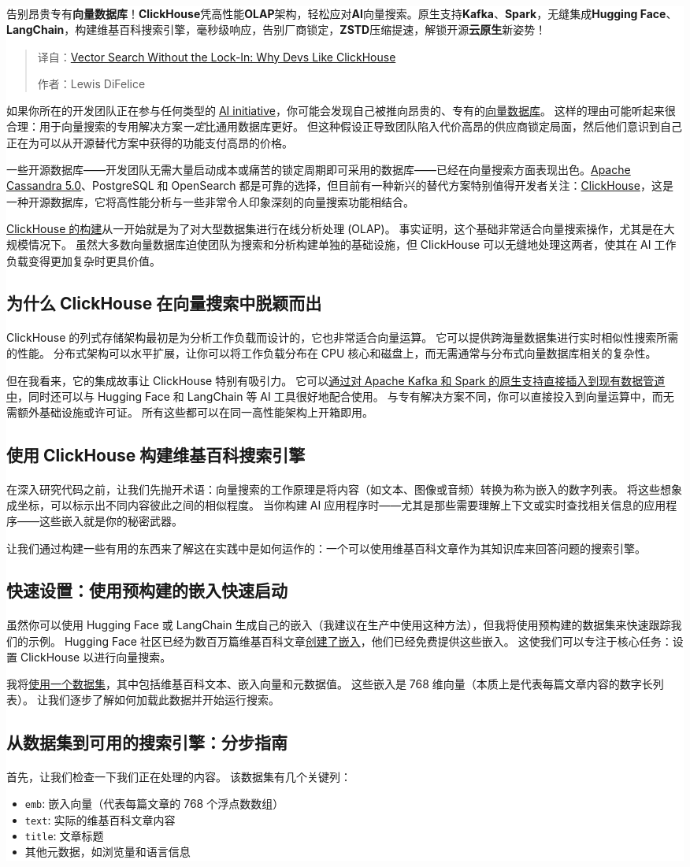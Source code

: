 


告别昂贵专有**向量数据库**！**ClickHouse**凭高性能**OLAP**架构，轻松应对**AI**向量搜索。原生支持**Kafka**、**Spark**，无缝集成**Hugging Face**、**LangChain**，构建维基百科搜索引擎，毫秒级响应，告别厂商锁定，**ZSTD**压缩提速，解锁开源**云原生**新姿势！

> 译自：[Vector Search Without the Lock-In: Why Devs Like ClickHouse](https://thenewstack.io/vector-search-without-the-lock-in-why-devs-like-clickhouse/)
> 
> 作者：Lewis DiFelice

如果你所在的开发团队正在参与任何类型的 [AI initiative](https://thenewstack.io/ai/)，你可能会发现自己被推向昂贵的、专有的[向量数据库](https://thenewstack.io/vector-databases-where-geometry-meets-machine-learning/)。 这样的理由可能听起来很合理：用于向量搜索的专用解决方案*一定*比通用数据库更好。 但这种假设正导致团队陷入代价高昂的供应商锁定局面，然后他们意识到自己正在为可以从开源替代方案中获得的功能支付高昂的价格。

一些开源数据库——开发团队无需大量启动成本或痛苦的锁定周期即可采用的数据库——已经在向量搜索方面表现出色。[Apache Cassandra 5.0](https://www.instaclustr.com/blog/vector-search-in-apache-cassandra-5-0/)、PostgreSQL 和 OpenSearch 都是可靠的选择，但目前有一种新兴的替代方案特别值得开发者关注：[ClickHouse](https://clickhouse.com/)，这是一种开源数据库，它将高性能分析与一些非常令人印象深刻的向量搜索功能相结合。

[ClickHouse 的构建](https://thenewstack.io/clickhouse-rapidly-rivals-other-open-source-databases-in-active-contributors/)从一开始就是为了对大型数据集进行在线分析处理 (OLAP)。 事实证明，这个基础非常适合向量搜索操作，尤其是在大规模情况下。 虽然大多数向量数据库迫使团队为搜索和分析构建单独的基础设施，但 ClickHouse 可以无缝地处理这两者，使其在 AI 工作负载变得更加复杂时更具价值。

## 为什么 ClickHouse 在向量搜索中脱颖而出

ClickHouse 的列式存储架构最初是为分析工作负载而设计的，它也非常适合向量运算。 它可以提供跨海量数据集进行实时相似性搜索所需的性能。 分布式架构可以水平扩展，让你可以将工作负载分布在 CPU 核心和磁盘上，而无需通常与分布式向量数据库相关的复杂性。

但在我看来，它的集成故事让 ClickHouse 特别有吸引力。 它可以[通过对 Apache Kafka 和 Spark 的原生支持直接插入到现有数据管道中](https://www.instaclustr.com/support/documentation/clickhouse/useful-concepts/)，同时还可以与 Hugging Face 和 LangChain 等 AI 工具很好地配合使用。 与专有解决方案不同，你可以直接投入到向量运算中，而无需额外基础设施或许可证。 所有这些都可以在同一高性能架构上开箱即用。

## 使用 ClickHouse 构建维基百科搜索引擎

在深入研究代码之前，让我们先抛开术语：向量搜索的工作原理是将内容（如文本、图像或音频）转换为称为嵌入的数字列表。 将这些想象成坐标，可以标示出不同内容彼此之间的相似程度。 当你构建 AI 应用程序时——尤其是那些需要理解上下文或实时查找相关信息的应用程序——这些嵌入就是你的秘密武器。

让我们通过构建一些有用的东西来了解这在实践中是如何运作的：一个可以使用维基百科文章作为其知识库来回答问题的搜索引擎。

## 快速设置：使用预构建的嵌入快速启动

虽然你可以使用 Hugging Face 或 LangChain 生成自己的嵌入（我建议在生产中使用这种方法），但我将使用预构建的数据集来快速跟踪我们的示例。 Hugging Face 社区已经为数百万篇维基百科文章[创建了嵌入](https://huggingface.co/docs/datasets/en/index)，他们已经免费提供这些嵌入。 这使我们可以专注于核心任务：设置 ClickHouse 以进行向量搜索。

我将[使用一个数据集](https://huggingface.co/datasets/Cohere/wikipedia-22-12-simple-embeddings/tree/refs%2Fconvert%2Fparquet/default/train)，其中包括维基百科文本、嵌入向量和元数据值。 这些嵌入是 768 维向量（本质上是代表每篇文章内容的数字长列表）。 让我们逐步了解如何加载此数据并开始运行搜索。

## 从数据集到可用的搜索引擎：分步指南

首先，让我们检查一下我们正在处理的内容。 该数据集有几个关键列：

- `emb`: 嵌入向量（代表每篇文章的 768 个浮点数数组）
- `text`: 实际的维基百科文章内容
- `title`: 文章标题
- 其他元数据，如浏览量和语言信息
